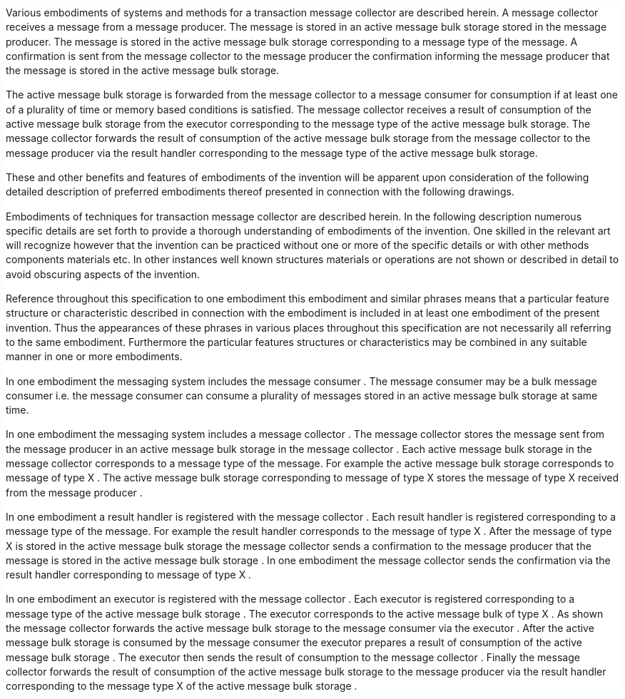 Various embodiments of systems and methods for a transaction message collector are described herein. A message collector receives a message from a message producer. The message is stored in an active message bulk storage stored in the message producer. The message is stored in the active message bulk storage corresponding to a message type of the message. A confirmation is sent from the message collector to the message producer the confirmation informing the message producer that the message is stored in the active message bulk storage.

The active message bulk storage is forwarded from the message collector to a message consumer for consumption if at least one of a plurality of time or memory based conditions is satisfied. The message collector receives a result of consumption of the active message bulk storage from the executor corresponding to the message type of the active message bulk storage. The message collector forwards the result of consumption of the active message bulk storage from the message collector to the message producer via the result handler corresponding to the message type of the active message bulk storage.

These and other benefits and features of embodiments of the invention will be apparent upon consideration of the following detailed description of preferred embodiments thereof presented in connection with the following drawings.

Embodiments of techniques for transaction message collector are described herein. In the following description numerous specific details are set forth to provide a thorough understanding of embodiments of the invention. One skilled in the relevant art will recognize however that the invention can be practiced without one or more of the specific details or with other methods components materials etc. In other instances well known structures materials or operations are not shown or described in detail to avoid obscuring aspects of the invention.

Reference throughout this specification to one embodiment this embodiment and similar phrases means that a particular feature structure or characteristic described in connection with the embodiment is included in at least one embodiment of the present invention. Thus the appearances of these phrases in various places throughout this specification are not necessarily all referring to the same embodiment. Furthermore the particular features structures or characteristics may be combined in any suitable manner in one or more embodiments.

In one embodiment the messaging system includes the message consumer . The message consumer may be a bulk message consumer i.e. the message consumer can consume a plurality of messages stored in an active message bulk storage at same time.

In one embodiment the messaging system includes a message collector . The message collector stores the message sent from the message producer in an active message bulk storage in the message collector . Each active message bulk storage in the message collector corresponds to a message type of the message. For example the active message bulk storage corresponds to message of type X . The active message bulk storage corresponding to message of type X stores the message of type X received from the message producer .

In one embodiment a result handler is registered with the message collector . Each result handler is registered corresponding to a message type of the message. For example the result handler corresponds to the message of type X . After the message of type X is stored in the active message bulk storage the message collector sends a confirmation to the message producer that the message is stored in the active message bulk storage . In one embodiment the message collector sends the confirmation via the result handler corresponding to message of type X .

In one embodiment an executor is registered with the message collector . Each executor is registered corresponding to a message type of the active message bulk storage . The executor corresponds to the active message bulk of type X . As shown the message collector forwards the active message bulk storage to the message consumer via the executor . After the active message bulk storage is consumed by the message consumer the executor prepares a result of consumption of the active message bulk storage . The executor then sends the result of consumption to the message collector . Finally the message collector forwards the result of consumption of the active message bulk storage to the message producer via the result handler corresponding to the message type X of the active message bulk storage .
